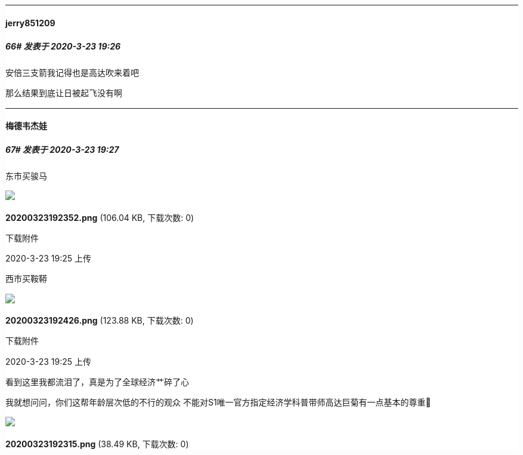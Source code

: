 -----

####  jerry851209  
##### 66#       发表于 2020-3-23 19:26




安倍三支箭我记得也是高达吹来着吧


那么结果到底让日被起飞没有啊







-----

####  梅德韦杰娃  
##### 67#       发表于 2020-3-23 19:27




东市买骏马

<img src="https://img.saraba1st.com/forum/202003/23/192505xiy6cn1lnkrze2nq.png" referrerpolicy="no-referrer">


<strong>20200323192352.png</strong> (106.04 KB, 下载次数: 0)

下载附件

2020-3-23 19:25 上传






西市买鞍鞯

<img src="https://img.saraba1st.com/forum/202003/23/192519ftm11x091fkkgme9.png" referrerpolicy="no-referrer">


<strong>20200323192426.png</strong> (123.88 KB, 下载次数: 0)

下载附件

2020-3-23 19:25 上传






看到这里我都流泪了，真是为了全球经济艹碎了心

我就想问问，你们这帮年龄层次低的不行的观众
不能对S1唯一官方指定经济学科普带师高达巨菊有一点基本的尊重🐎

<img src="https://img.saraba1st.com/forum/202003/23/192540u7dfax91s7t37jt8.png" referrerpolicy="no-referrer">


<strong>20200323192315.png</strong> (38.49 KB, 下载次数: 0)
